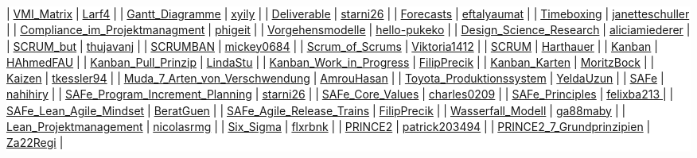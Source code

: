 | [VMI_Matrix](kb/VMI_Matrix.md)                                                                                                     | [Larf4](https://github.com/Larf4)                             |
| [Gantt_Diagramme](kb/Gantt_Diagramme.md)                                                                                           | [xyily](https://github.com/xyily)                             |
| [Deliverable](kb/Deliverable.md)                                                                                                   | [starni26](https://github.com/starni26)                       |
| [Forecasts](kb/Forecasts.md)                                                                                                       | [eftalyaumat](https://github.com/eftalyaumat)                 |
| [Timeboxing](kb/Timeboxing.md)                                                                                                     | [janetteschuller](https://github.com/janetteschuller)         |
| [Compliance_im_Projektmanagment](kb/Compliance_im_Projektmanagment.md)                                                             | [phigeit](https://github.com/phigeit)                         |
| [Vorgehensmodelle](kb/Vorgehensmodelle.md)                                                                                         | [hello-pukeko](https://github.com/hello-pukeko)               |
| [Design_Science_Research](kb/Design_Science_Research.md)                                                                           | [aliciamiederer](https://github.com/aliciamiederer)           |
| [SCRUM_but](kb/SCRUM_but.md)                                                                                                       | [thujavanj](https://github.com/thujavanj)                     |
| [SCRUMBAN](kb/SCRUMBAN.md)                                                                                                         | [mickey0684](https://github.com/mickey0684)                   |
| [Scrum_of_Scrums](kb/Scrum_of_Scrums.md)                                                                                           | [Viktoria1412](https://github.com/Viktoria1412)               |
| [SCRUM](kb/SCRUM.md)                                                                                                               | [Harthauer](https://github.com/Harthauer)                     |
| [Kanban](kb/Kanban.md)                                                                                                             | [HAhmedFAU](https://github.com/HAhmedFAU)                     |
| [Kanban_Pull_Prinzip](kb/Kanban_Pull_Prinzip.md)                                                                                   | [LindaStu](https://github.com/LindaStu)                       |
| [Kanban_Work_in_Progress](kb/Kanban_Work_in_Progress.md)                                                                           | [FilipPrecik](https://github.com/FilipPrecik)                 |
| [Kanban_Karten](kb/Kanban_Karten.md)                                                                                               | [MoritzBock](https://github.com/MoritzBock)                   |
| [Kaizen](kb/Kaizen.md)                                                                                                             | [tkessler94](https://github.com/tkessler94)                   |
| [Muda_7_Arten_von_Verschwendung](kb/Muda_7_Arten_von_Verschwendung.md)                                                             | [AmrouHasan](https://github.com/AmrouHasan)                   |
| [Toyota_Produktionssystem](kb/Toyota_Produktionssystem.md)                                                                         | [YeldaUzun](https://github.com/YeldaUzun)                     |
| [SAFe](kb/SAFe.md)                                                                                                                 | [nahihiry](https://github.com/nahihiry)                       |
| [SAFe_Program_Increment_Planning](kb/SAFe_Program_Increment_Planning.md)                                                           | [starni26](https://github.com/starni26)                       |
| [SAFe_Core_Values](kb/SAFe_Core_Values.md)                                                                                         | [charles0209](https://github.com/charles0209)                 |
| [SAFe_Principles](kb/SAFe_Principles.md)                                                                                           | [felixba213 ](https://github.com/felixba213 )                 |
| [SAFe_Lean_Agile_Mindset](kb/SAFe_Lean_Agile_Mindset.md)                                                                           | [BeratGuen](https://github.com/BeratGuen)                     |
| [SAFe_Agile_Release_Trains](kb/SAFe_Agile_Release_Trains.md)                                                                       | [FilipPrecik](https://github.com/FilipPrecik)                 |
| [Wasserfall_Modell](kb/Wasserfall_Modell.md)                                                                                       | [ga88maby](https://github.com/ga88maby)                       |
| [Lean_Projektmanagement](kb/Lean_Projektmanagement.md)                                                                             | [nicolasrmg](https://github.com/nicolasrmg)                   |
| [Six_Sigma](kb/Six_Sigma.md)                                                                                                       | [flxrbnk](https://github.com/flxrbnk)                         |
| [PRINCE2](kb/PRINCE2.md)                                                                                                           | [patrick203494](https://github.com/patrick203494)             |
| [PRINCE2_7_Grundprinzipien](kb/PRINCE2_7_Grundprinzipien.md)                                                                       | [Za22Regi](https://github.com/Za22Regi)                       |